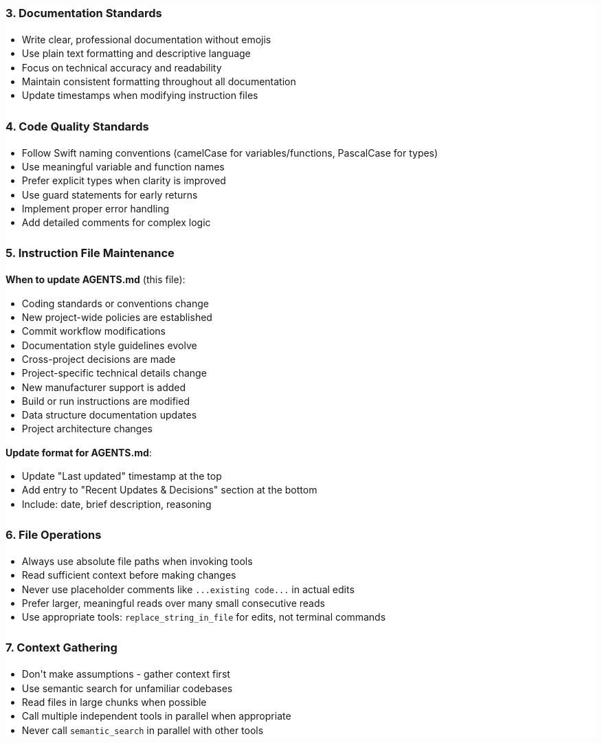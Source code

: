 ### 3. Documentation Standards

- Write clear, professional documentation without emojis
- Use plain text formatting and descriptive language
- Focus on technical accuracy and readability
- Maintain consistent formatting throughout all documentation
- Update timestamps when modifying instruction files

### 4. Code Quality Standards

- Follow Swift naming conventions (camelCase for variables/functions, PascalCase for types)
- Use meaningful variable and function names
- Prefer explicit types when clarity is improved
- Use guard statements for early returns
- Implement proper error handling
- Add detailed comments for complex logic

### 5. Instruction File Maintenance

**When to update AGENTS.md** (this file):
- Coding standards or conventions change
- New project-wide policies are established
- Commit workflow modifications
- Documentation style guidelines evolve
- Cross-project decisions are made
- Project-specific technical details change
- New manufacturer support is added
- Build or run instructions are modified
- Data structure documentation updates
- Project architecture changes

**Update format for AGENTS.md**:
- Update "Last updated" timestamp at the top
- Add entry to "Recent Updates & Decisions" section at the bottom
- Include: date, brief description, reasoning

### 6. File Operations

- Always use absolute file paths when invoking tools
- Read sufficient context before making changes
- Never use placeholder comments like `...existing code...` in actual edits
- Prefer larger, meaningful reads over many small consecutive reads
- Use appropriate tools: `replace_string_in_file` for edits, not terminal commands

### 7. Context Gathering

- Don't make assumptions - gather context first
- Use semantic search for unfamiliar codebases
- Read files in large chunks when possible
- Call multiple independent tools in parallel when appropriate
- Never call `semantic_search` in parallel with other tools
